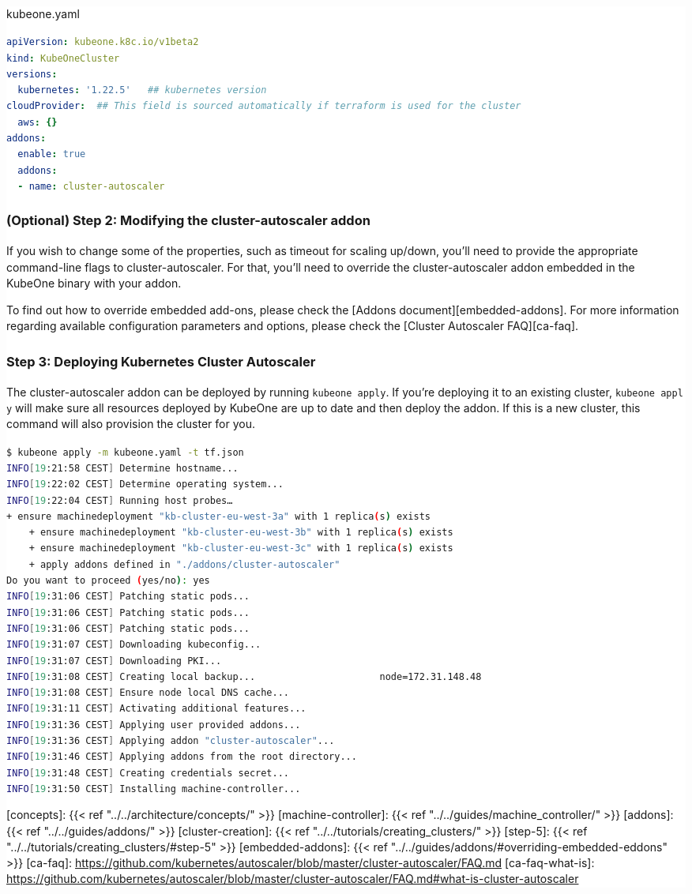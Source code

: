 kubeone.yaml
```yaml
apiVersion: kubeone.k8c.io/v1beta2
kind: KubeOneCluster
versions:
  kubernetes: '1.22.5'   ## kubernetes version
cloudProvider:  ## This field is sourced automatically if terraform is used for the cluster
  aws: {}
addons:
  enable: true
  addons:
  - name: cluster-autoscaler
```

### (Optional) Step 2: Modifying the cluster-autoscaler addon

If you wish to change some of the properties, such as timeout for scaling up/down, you’ll need to provide the appropriate command-line flags to cluster-autoscaler. For that, you’ll need to override the cluster-autoscaler addon embedded in the KubeOne binary with your addon.

To find out how to override embedded add-ons, please check the [Addons document][embedded-addons]. For more information regarding available configuration parameters and options, please check the [Cluster Autoscaler FAQ][ca-faq].

### Step 3: Deploying Kubernetes Cluster Autoscaler

The cluster-autoscaler addon can be deployed by running `kubeone apply`. If you’re deploying it to an existing cluster, `kubeone apply` will make sure all resources deployed by KubeOne are up to date and then deploy the addon. If this is a new cluster, this command will also provision the cluster for you.

```bash
$ kubeone apply -m kubeone.yaml -t tf.json
INFO[19:21:58 CEST] Determine hostname...                        
INFO[19:22:02 CEST] Determine operating system...                
INFO[19:22:04 CEST] Running host probes…
+ ensure machinedeployment "kb-cluster-eu-west-3a" with 1 replica(s) exists
	+ ensure machinedeployment "kb-cluster-eu-west-3b" with 1 replica(s) exists
	+ ensure machinedeployment "kb-cluster-eu-west-3c" with 1 replica(s) exists
	+ apply addons defined in "./addons/cluster-autoscaler"
Do you want to proceed (yes/no): yes
INFO[19:31:06 CEST] Patching static pods...                      
INFO[19:31:06 CEST] Patching static pods...                      
INFO[19:31:06 CEST] Patching static pods...                      
INFO[19:31:07 CEST] Downloading kubeconfig...                    
INFO[19:31:07 CEST] Downloading PKI...                           
INFO[19:31:08 CEST] Creating local backup...                      node=172.31.148.48
INFO[19:31:08 CEST] Ensure node local DNS cache...               
INFO[19:31:11 CEST] Activating additional features...            
INFO[19:31:36 CEST] Applying user provided addons...             
INFO[19:31:36 CEST] Applying addon "cluster-autoscaler"...       
INFO[19:31:46 CEST] Applying addons from the root directory...   
INFO[19:31:48 CEST] Creating credentials secret...               
INFO[19:31:50 CEST] Installing machine-controller...
```
 

[concepts]: {{< ref "../../architecture/concepts/" >}}
[machine-controller]: {{< ref "../../guides/machine_controller/" >}}
[addons]: {{< ref "../../guides/addons/" >}}
[cluster-creation]: {{< ref "../../tutorials/creating_clusters/" >}}
[step-5]: {{< ref "../../tutorials/creating_clusters/#step-5" >}}
[embedded-addons]: {{< ref "../../guides/addons/#overriding-embedded-eddons" >}}
[ca-faq]: https://github.com/kubernetes/autoscaler/blob/master/cluster-autoscaler/FAQ.md
[ca-faq-what-is]: https://github.com/kubernetes/autoscaler/blob/master/cluster-autoscaler/FAQ.md#what-is-cluster-autoscaler